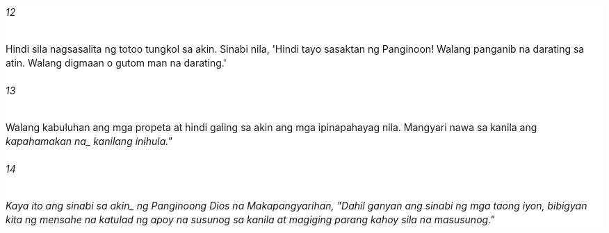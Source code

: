 ###### 12 










Hindi sila nagsasalita ng totoo tungkol sa akin. Sinabi nila, 'Hindi tayo sasaktan ng Panginoon! Walang panganib na darating sa atin. Walang digmaan o gutom man na darating.' 





















###### 13 










Walang kabuluhan ang mga propeta at hindi galing sa akin ang mga ipinapahayag nila. Mangyari nawa sa kanila ang <i class="trans-change">kapahamakan na_ kanilang inihula." 





















###### 14 










Kaya ito ang sinabi <i class="trans-change">sa akin_ ng Panginoong Dios na Makapangyarihan, "Dahil ganyan ang sinabi ng mga taong iyon, bibigyan kita ng mensahe na katulad ng apoy na susunog sa kanila at magiging parang kahoy sila na masusunog." 
